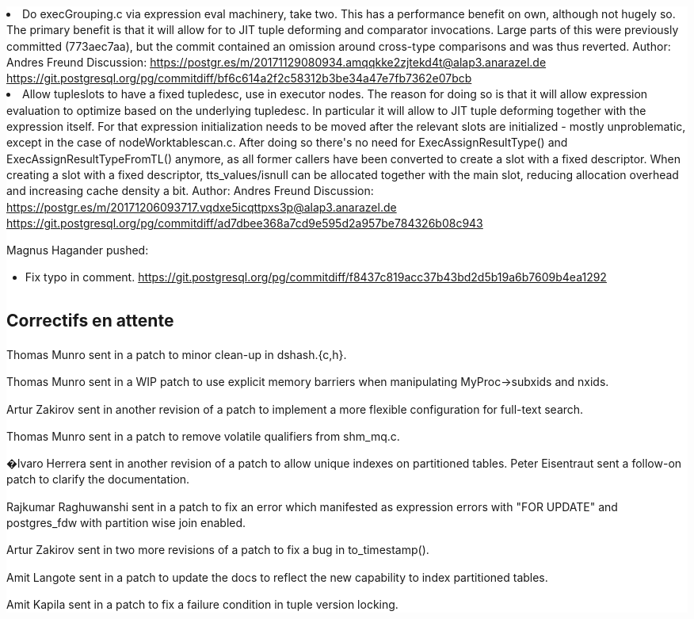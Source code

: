 <li>Do execGrouping.c via expression eval machinery, take two. This has a performance benefit on own, although not hugely so. The primary benefit is that it will allow for to JIT tuple deforming and comparator invocations. Large parts of this were previously committed (773aec7aa), but the commit contained an omission around cross-type comparisons and was thus reverted. Author: Andres Freund Discussion: <a target="_blank" href="https://postgr.es/m/20171129080934.amqqkke2zjtekd4t@alap3.anarazel.de">https://postgr.es/m/20171129080934.amqqkke2zjtekd4t@alap3.anarazel.de</a> <a target="_blank" href="https://git.postgresql.org/pg/commitdiff/bf6c614a2f2c58312b3be34a47e7fb7362e07bcb">https://git.postgresql.org/pg/commitdiff/bf6c614a2f2c58312b3be34a47e7fb7362e07bcb</a></li>

<li>Allow tupleslots to have a fixed tupledesc, use in executor nodes. The reason for doing so is that it will allow expression evaluation to optimize based on the underlying tupledesc. In particular it will allow to JIT tuple deforming together with the expression itself. For that expression initialization needs to be moved after the relevant slots are initialized - mostly unproblematic, except in the case of nodeWorktablescan.c. After doing so there's no need for ExecAssignResultType() and ExecAssignResultTypeFromTL() anymore, as all former callers have been converted to create a slot with a fixed descriptor. When creating a slot with a fixed descriptor, tts_values/isnull can be allocated together with the main slot, reducing allocation overhead and increasing cache density a bit. Author: Andres Freund Discussion: <a target="_blank" href="https://postgr.es/m/20171206093717.vqdxe5icqttpxs3p@alap3.anarazel.de">https://postgr.es/m/20171206093717.vqdxe5icqttpxs3p@alap3.anarazel.de</a> <a target="_blank" href="https://git.postgresql.org/pg/commitdiff/ad7dbee368a7cd9e595d2a957be784326b08c943">https://git.postgresql.org/pg/commitdiff/ad7dbee368a7cd9e595d2a957be784326b08c943</a></li>

</ul>

<p>Magnus Hagander pushed:</p>

<ul>

<li>Fix typo in comment. <a target="_blank" href="https://git.postgresql.org/pg/commitdiff/f8437c819acc37b43bd2d5b19a6b7609b4ea1292">https://git.postgresql.org/pg/commitdiff/f8437c819acc37b43bd2d5b19a6b7609b4ea1292</a></li>

</ul>

<h2>Correctifs en attente</h2>

<p>Thomas Munro sent in a patch to minor clean-up in dshash.{c,h}.</p>

<p>Thomas Munro sent in a WIP patch to use explicit memory barriers when manipulating MyProc-&gt;subxids and nxids.</p>

<p>Artur Zakirov sent in another revision of a patch to implement a more flexible configuration for full-text search.</p>

<p>Thomas Munro sent in a patch to remove volatile qualifiers from shm_mq.c.</p>

<p>&#65533;lvaro Herrera sent in another revision of a patch to allow unique indexes on partitioned tables. Peter Eisentraut sent a follow-on patch to clarify the documentation.</p>

<p>Rajkumar Raghuwanshi sent in a patch to fix an error which manifested as expression errors with "FOR UPDATE" and postgres_fdw with partition wise join enabled.</p>

<p>Artur Zakirov sent in two more revisions of a patch to fix a bug in to_timestamp().</p>

<p>Amit Langote sent in a patch to update the docs to reflect the new capability to index partitioned tables.</p>

<p>Amit Kapila sent in a patch to fix a failure condition in tuple version locking.</p>
